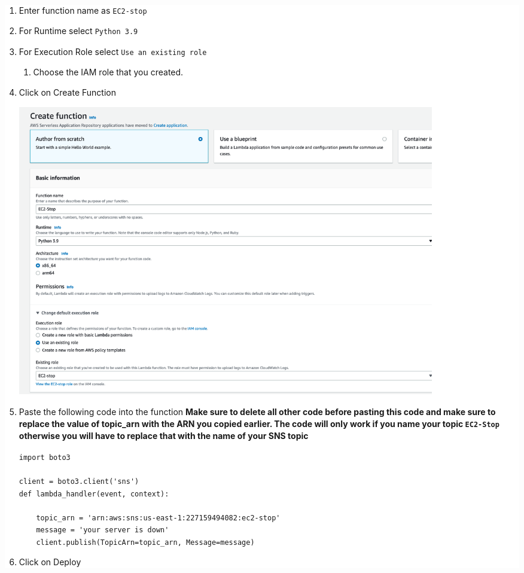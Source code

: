 1. Enter function name as `EC2-stop`
1. For Runtime select `Python 3.9`
1. For Execution Role select `Use an existing role`
    1. Choose the IAM role that you created.
1. Click on Create Function

    <img src="img/create_lambda_func.png" height="480"/>

1. Paste the following code into the function **Make sure to delete all other code before pasting this code and make sure to replace the value of topic_arn with the ARN you copied earlier. The code will only work if you name your topic `EC2-Stop` otherwise you will have to replace that with the name of your SNS topic**

    ```
    import boto3

    client = boto3.client('sns')
    def lambda_handler(event, context):

        topic_arn = 'arn:aws:sns:us-east-1:227159494082:ec2-stop' 
        message = 'your server is down' 
        client.publish(TopicArn=topic_arn, Message=message)
    ```
1. Click on Deploy
